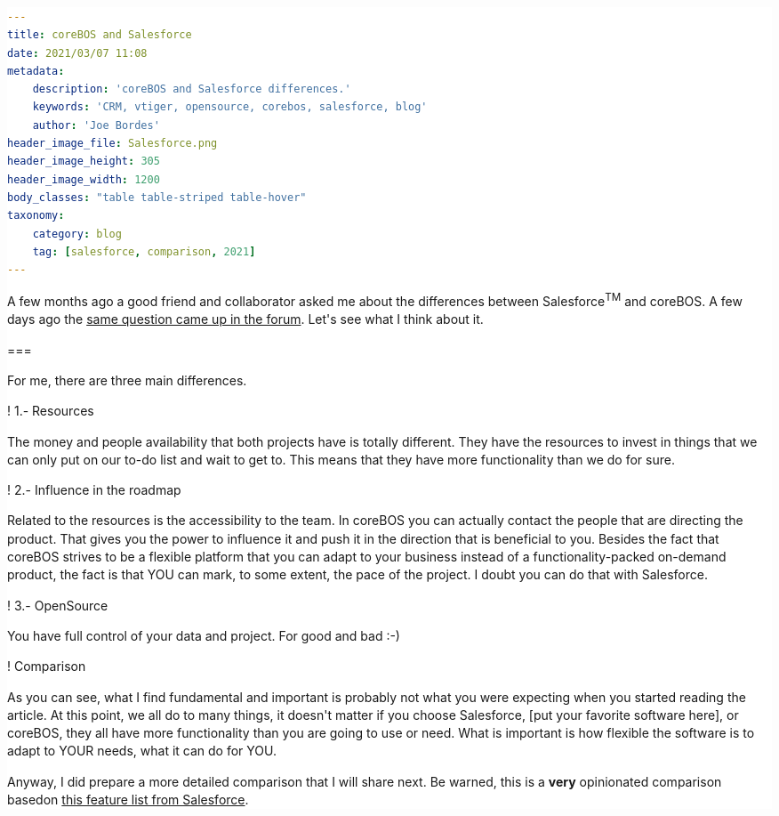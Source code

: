 ```yaml
---
title: coreBOS and Salesforce
date: 2021/03/07 11:08
metadata:
    description: 'coreBOS and Salesforce differences.'
    keywords: 'CRM, vtiger, opensource, corebos, salesforce, blog'
    author: 'Joe Bordes'
header_image_file: Salesforce.png
header_image_height: 305
header_image_width: 1200
body_classes: "table table-striped table-hover"
taxonomy:
    category: blog
    tag: [salesforce, comparison, 2021]
---
```


A few months ago a good friend and collaborator asked me about the differences between Salesforce<sup>TM</sup> and coreBOS. A few days ago the [same question came up in the forum](https://discussions.corebos.org/showthread.php?tid=986&pid=8753#pid8753). Let's see what I think about it.

===

For me, there are three main differences.

 ! 1.- Resources

The money and people availability that both projects have is totally different. They have the resources to invest in things that we can only put on our to-do list and wait to get to. This means that they have more functionality than we do for sure.

 ! 2.- Influence in the roadmap

Related to the resources is the accessibility to the team. In coreBOS you can actually contact the people that are directing the product. That gives you the power to influence it and push it in the direction that is beneficial to you. Besides the fact that coreBOS strives to be a flexible platform that you can adapt to your business instead of a functionality-packed on-demand product, the fact is that YOU can mark, to some extent, the pace of the project. I doubt you can do that with Salesforce.

 ! 3.- OpenSource

You have full control of your data and project. For good and bad :-)

 ! Comparison

As you can see, what I find fundamental and important is probably not what you were expecting when you started reading the article. At this point, we all do to many things, it doesn't matter if you choose Salesforce, [put your favorite software here], or coreBOS, they all have more functionality than you are going to use or need. What is important is how flexible the software is to adapt to YOUR needs, what it can do for YOU. 

Anyway, I did prepare a more detailed comparison that I will share next. Be warned, this is a **very** opinionated comparison basedon [this feature list from Salesforce](./salesforce-only-in-lightning-features.pdf).
